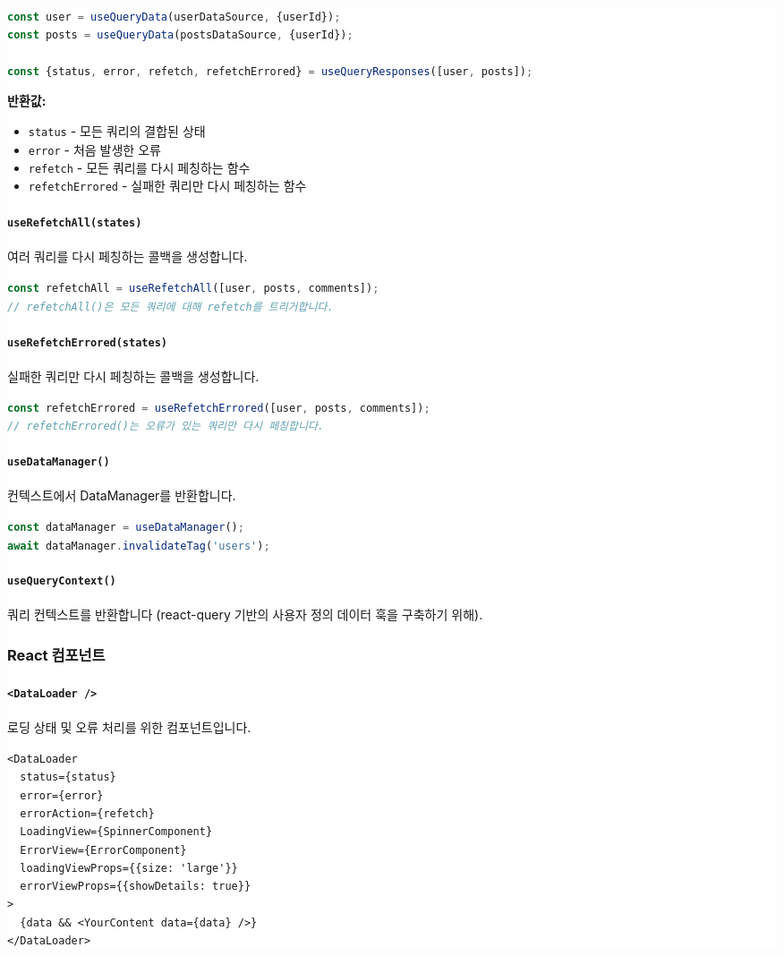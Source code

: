 ```ts
const user = useQueryData(userDataSource, {userId});
const posts = useQueryData(postsDataSource, {userId});

const {status, error, refetch, refetchErrored} = useQueryResponses([user, posts]);
```

**반환값:**

- `status` - 모든 쿼리의 결합된 상태
- `error` - 처음 발생한 오류
- `refetch` - 모든 쿼리를 다시 페칭하는 함수
- `refetchErrored` - 실패한 쿼리만 다시 페칭하는 함수

#### `useRefetchAll(states)`

여러 쿼리를 다시 페칭하는 콜백을 생성합니다.

```ts
const refetchAll = useRefetchAll([user, posts, comments]);
// refetchAll()은 모든 쿼리에 대해 refetch를 트리거합니다.
```

#### `useRefetchErrored(states)`

실패한 쿼리만 다시 페칭하는 콜백을 생성합니다.

```ts
const refetchErrored = useRefetchErrored([user, posts, comments]);
// refetchErrored()는 오류가 있는 쿼리만 다시 페칭합니다.
```

#### `useDataManager()`

컨텍스트에서 DataManager를 반환합니다.

```ts
const dataManager = useDataManager();
await dataManager.invalidateTag('users');
```

#### `useQueryContext()`

쿼리 컨텍스트를 반환합니다 (react-query 기반의 사용자 정의 데이터 훅을 구축하기 위해).

### React 컴포넌트

#### `<DataLoader />`

로딩 상태 및 오류 처리를 위한 컴포넌트입니다.

```tsx
<DataLoader
  status={status}
  error={error}
  errorAction={refetch}
  LoadingView={SpinnerComponent}
  ErrorView={ErrorComponent}
  loadingViewProps={{size: 'large'}}
  errorViewProps={{showDetails: true}}
>
  {data && <YourContent data={data} />}
</DataLoader>
```
